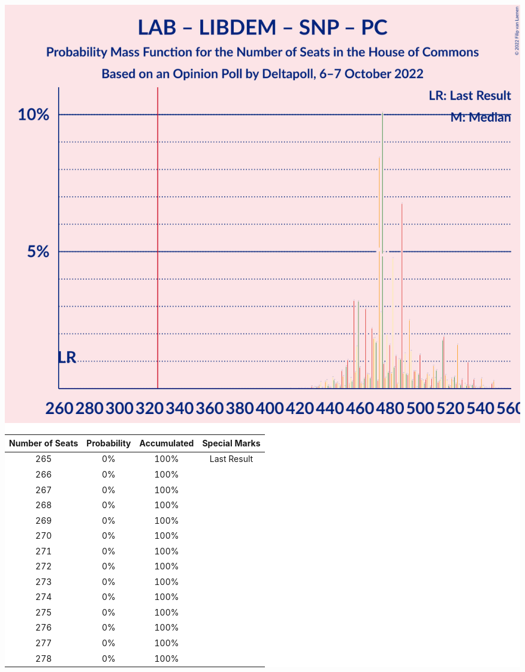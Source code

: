 ![Graph with seats probability mass function not yet produced](2022-10-07-Deltapoll-coalitions-seats-pmf-lab–libdem–snp–pc.png "Seats Probability Mass Function")

| Number of Seats | Probability | Accumulated | Special Marks |
|:---------------:|:-----------:|:-----------:|:-------------:|
| 265 | 0% | 100% | Last Result |
| 266 | 0% | 100% |  |
| 267 | 0% | 100% |  |
| 268 | 0% | 100% |  |
| 269 | 0% | 100% |  |
| 270 | 0% | 100% |  |
| 271 | 0% | 100% |  |
| 272 | 0% | 100% |  |
| 273 | 0% | 100% |  |
| 274 | 0% | 100% |  |
| 275 | 0% | 100% |  |
| 276 | 0% | 100% |  |
| 277 | 0% | 100% |  |
| 278 | 0% | 100% |  |